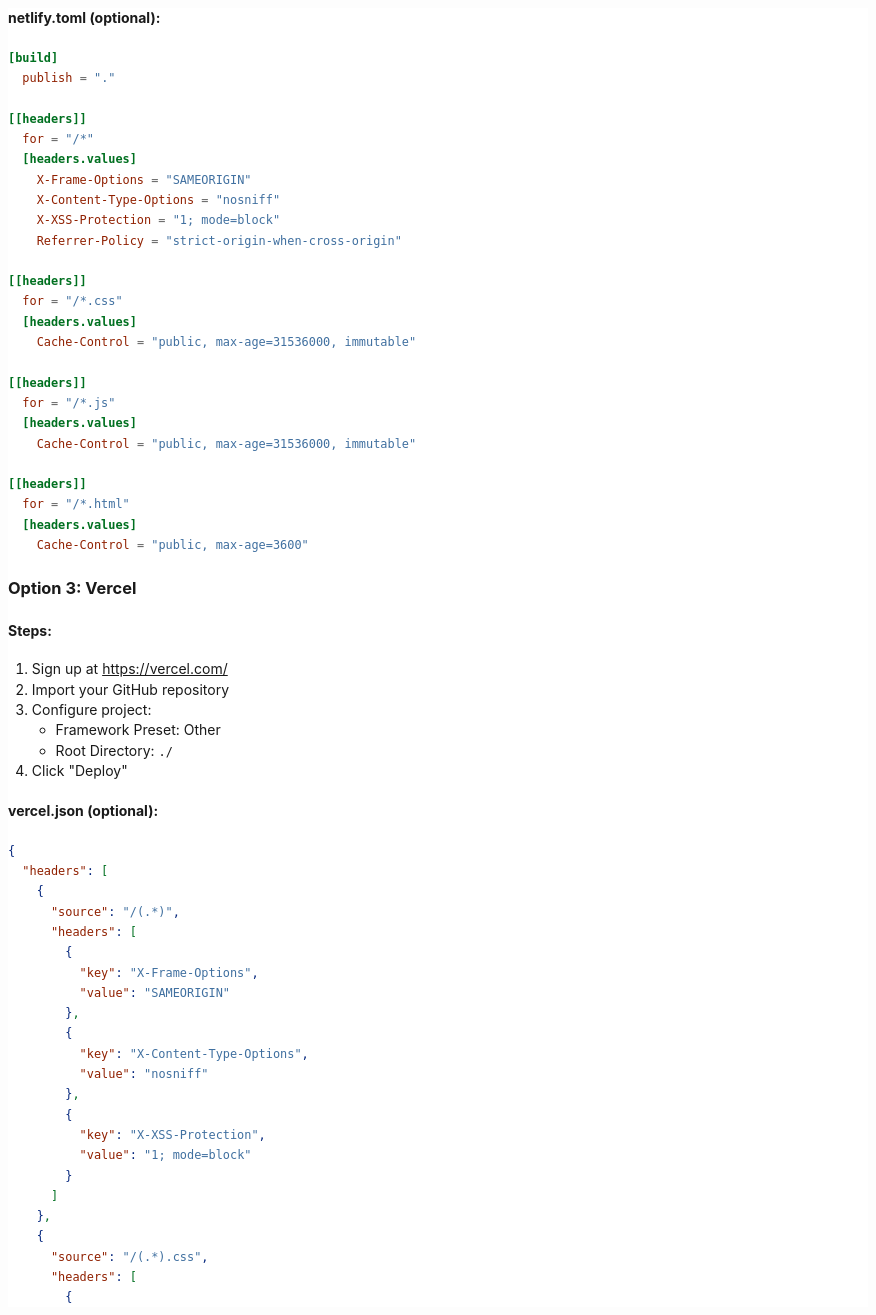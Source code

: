 #### netlify.toml (optional):
```toml
[build]
  publish = "."

[[headers]]
  for = "/*"
  [headers.values]
    X-Frame-Options = "SAMEORIGIN"
    X-Content-Type-Options = "nosniff"
    X-XSS-Protection = "1; mode=block"
    Referrer-Policy = "strict-origin-when-cross-origin"
    
[[headers]]
  for = "/*.css"
  [headers.values]
    Cache-Control = "public, max-age=31536000, immutable"

[[headers]]
  for = "/*.js"
  [headers.values]
    Cache-Control = "public, max-age=31536000, immutable"

[[headers]]
  for = "/*.html"
  [headers.values]
    Cache-Control = "public, max-age=3600"
```

### Option 3: Vercel

#### Steps:
1. Sign up at https://vercel.com/
2. Import your GitHub repository
3. Configure project:
   - Framework Preset: Other
   - Root Directory: `./`
4. Click "Deploy"

#### vercel.json (optional):
```json
{
  "headers": [
    {
      "source": "/(.*)",
      "headers": [
        {
          "key": "X-Frame-Options",
          "value": "SAMEORIGIN"
        },
        {
          "key": "X-Content-Type-Options",
          "value": "nosniff"
        },
        {
          "key": "X-XSS-Protection",
          "value": "1; mode=block"
        }
      ]
    },
    {
      "source": "/(.*).css",
      "headers": [
        {
```